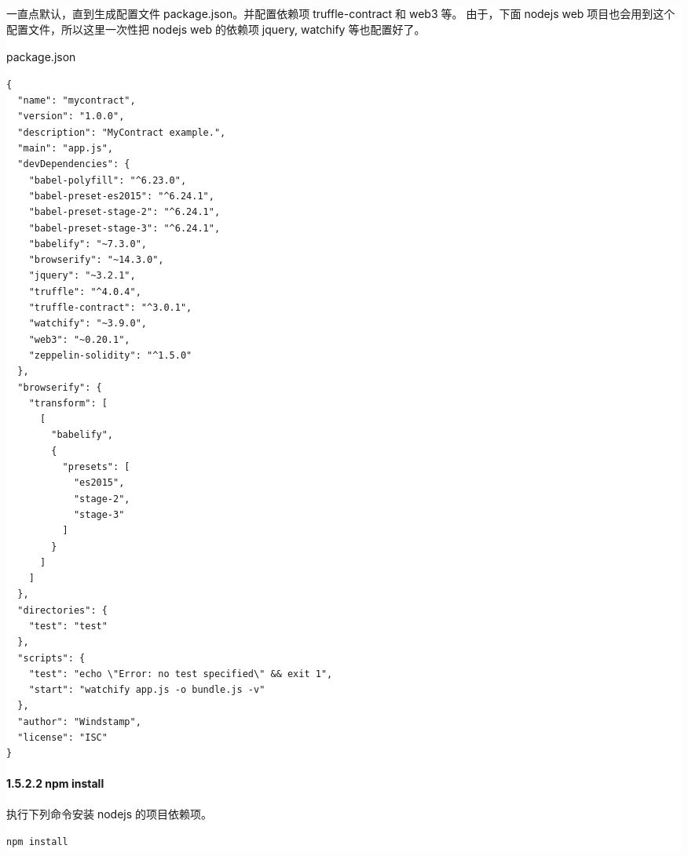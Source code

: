 一直点默认，直到生成配置文件 package.json。并配置依赖项 truffle-contract 和 web3 等。
由于，下面 nodejs web 项目也会用到这个配置文件，所以这里一次性把 nodejs web 的依赖项
jquery, watchify 等也配置好了。

package.json
```
{
  "name": "mycontract",
  "version": "1.0.0",
  "description": "MyContract example.",
  "main": "app.js",
  "devDependencies": {
    "babel-polyfill": "^6.23.0",
    "babel-preset-es2015": "^6.24.1",
    "babel-preset-stage-2": "^6.24.1",
    "babel-preset-stage-3": "^6.24.1",
    "babelify": "~7.3.0",
    "browserify": "~14.3.0",
    "jquery": "~3.2.1",
    "truffle": "^4.0.4",
    "truffle-contract": "^3.0.1",
    "watchify": "~3.9.0",
    "web3": "~0.20.1",
    "zeppelin-solidity": "^1.5.0"
  },
  "browserify": {
    "transform": [
      [
        "babelify",
        {
          "presets": [
            "es2015",
            "stage-2",
            "stage-3"
          ]
        }
      ]
    ]
  },
  "directories": {
    "test": "test"
  },
  "scripts": {
    "test": "echo \"Error: no test specified\" && exit 1",
    "start": "watchify app.js -o bundle.js -v"
  },
  "author": "Windstamp",
  "license": "ISC"
}
```

#### 1.5.2.2 npm install
执行下列命令安装 nodejs 的项目依赖项。
```
npm install
```
